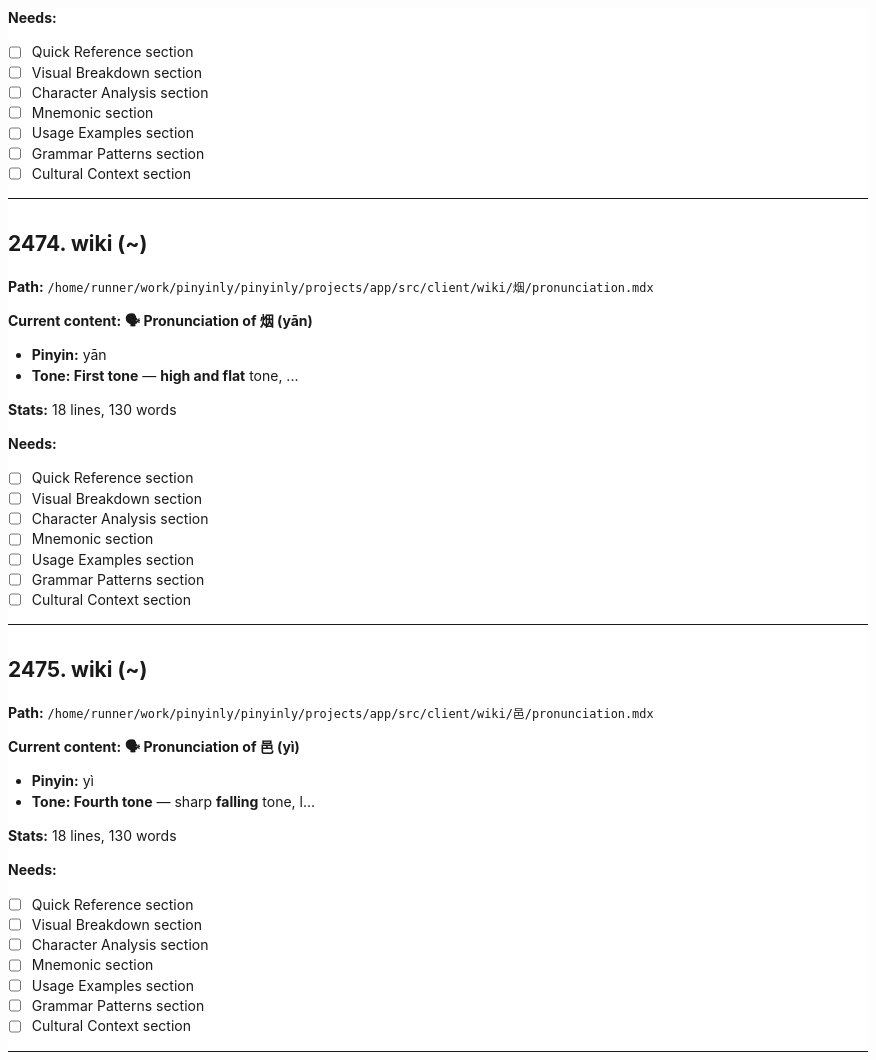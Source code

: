 **Needs:**

- [ ] Quick Reference section
- [ ] Visual Breakdown section
- [ ] Character Analysis section
- [ ] Mnemonic section
- [ ] Usage Examples section
- [ ] Grammar Patterns section
- [ ] Cultural Context section

---

## 2474. wiki (~)

**Path:** `/home/runner/work/pinyinly/pinyinly/projects/app/src/client/wiki/烟/pronunciation.mdx`

**Current content:** **🗣️ Pronunciation of 烟 (yān)**

- **Pinyin:** yān
- **Tone: First tone** — **high and flat** tone, ...

**Stats:** 18 lines, 130 words

**Needs:**

- [ ] Quick Reference section
- [ ] Visual Breakdown section
- [ ] Character Analysis section
- [ ] Mnemonic section
- [ ] Usage Examples section
- [ ] Grammar Patterns section
- [ ] Cultural Context section

---

## 2475. wiki (~)

**Path:** `/home/runner/work/pinyinly/pinyinly/projects/app/src/client/wiki/邑/pronunciation.mdx`

**Current content:** **🗣️ Pronunciation of 邑 (yì)**

- **Pinyin:** yì
- **Tone: Fourth tone** — sharp **falling** tone, l...

**Stats:** 18 lines, 130 words

**Needs:**

- [ ] Quick Reference section
- [ ] Visual Breakdown section
- [ ] Character Analysis section
- [ ] Mnemonic section
- [ ] Usage Examples section
- [ ] Grammar Patterns section
- [ ] Cultural Context section

---
